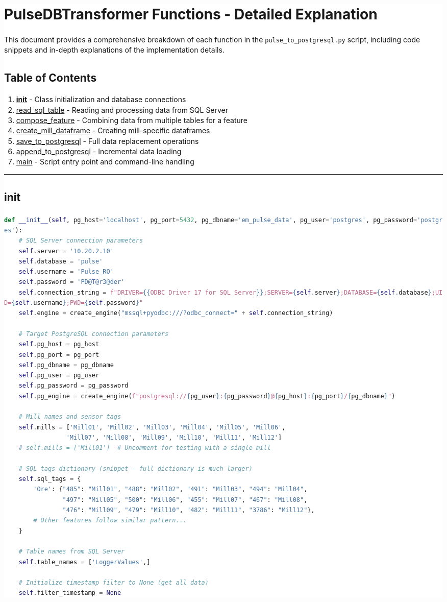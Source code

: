 # PulseDBTransformer Functions - Detailed Explanation

This document provides a comprehensive breakdown of each function in the `pulse_to_postgresql.py` script, including code snippets and in-depth explanations of the implementation details.

## Table of Contents

1. [**init**](#__init__) - Class initialization and database connections
2. [read_sql_table](#read_sql_table) - Reading and processing data from SQL Server
3. [compose_feature](#compose_feature) - Combining data from multiple tables for a feature
4. [create_mill_dataframe](#create_mill_dataframe) - Creating mill-specific dataframes
5. [save_to_postgresql](#save_to_postgresql) - Full data replacement operations
6. [append_to_postgresql](#append_to_postgresql) - Incremental data loading
7. [main](#main) - Script entry point and command-line handling

---

## **init**

```python
def __init__(self, pg_host='localhost', pg_port=5432, pg_dbname='em_pulse_data', pg_user='postgres', pg_password='postgres'):
    # SQL Server connection parameters
    self.server = '10.20.2.10'
    self.database = 'pulse'
    self.username = 'Pulse_RO'
    self.password = 'PD@T@r3@der'
    self.connection_string = f"DRIVER={{ODBC Driver 17 for SQL Server}};SERVER={self.server};DATABASE={self.database};UID={self.username};PWD={self.password}"
    self.engine = create_engine("mssql+pyodbc:///?odbc_connect=" + self.connection_string)

    # Target PostgreSQL connection parameters
    self.pg_host = pg_host
    self.pg_port = pg_port
    self.pg_dbname = pg_dbname
    self.pg_user = pg_user
    self.pg_password = pg_password
    self.pg_engine = create_engine(f"postgresql://{pg_user}:{pg_password}@{pg_host}:{pg_port}/{pg_dbname}")

    # Mill names and sensor tags
    self.mills = ['Mill01', 'Mill02', 'Mill03', 'Mill04', 'Mill05', 'Mill06',
                 'Mill07', 'Mill08', 'Mill09', 'Mill10', 'Mill11', 'Mill12']
    # self.mills = ['Mill01']  # Uncomment for testing with a single mill

    # SQL tags dictionary (snippet - full dictionary is much larger)
    self.sql_tags = {
        'Ore': {"485": "Mill01", "488": "Mill02", "491": "Mill03", "494": "Mill04",
                "497": "Mill05", "500": "Mill06", "455": "Mill07", "467": "Mill08",
                "476": "Mill09", "479": "Mill10", "482": "Mill11", "3786": "Mill12"},
        # Other features follow similar pattern...
    }

    # Table names from SQL Server
    self.table_names = ['LoggerValues',]

    # Initialize timestamp filter to None (get all data)
    self.filter_timestamp = None
```
